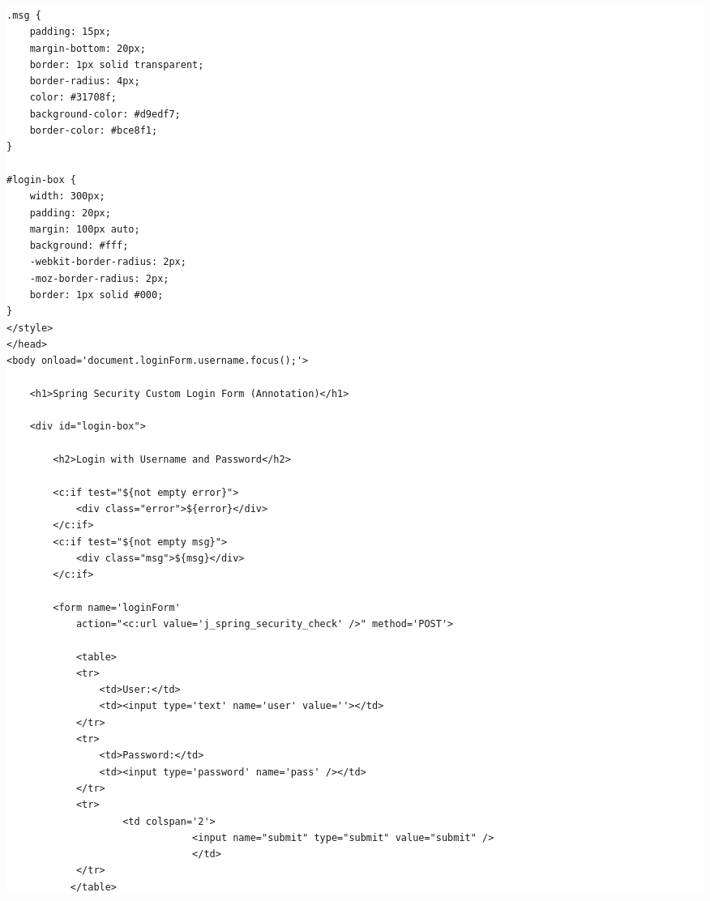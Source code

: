     .msg {
    	padding: 15px;
    	margin-bottom: 20px;
    	border: 1px solid transparent;
    	border-radius: 4px;
    	color: #31708f;
    	background-color: #d9edf7;
    	border-color: #bce8f1;
    }

    #login-box {
    	width: 300px;
    	padding: 20px;
    	margin: 100px auto;
    	background: #fff;
    	-webkit-border-radius: 2px;
    	-moz-border-radius: 2px;
    	border: 1px solid #000;
    }
    </style>
    </head>
    <body onload='document.loginForm.username.focus();'>

    	<h1>Spring Security Custom Login Form (Annotation)</h1>

    	<div id="login-box">

    		<h2>Login with Username and Password</h2>

    		<c:if test="${not empty error}">
    			<div class="error">${error}</div>
    		</c:if>
    		<c:if test="${not empty msg}">
    			<div class="msg">${msg}</div>
    		</c:if>

    		<form name='loginForm'
    		    action="<c:url value='j_spring_security_check' />" method='POST'>

    		    <table>
    			<tr>
    				<td>User:</td>
    				<td><input type='text' name='user' value=''></td>
    			</tr>
    			<tr>
    				<td>Password:</td>
    				<td><input type='password' name='pass' /></td>
    			</tr>
    			<tr>
    			        <td colspan='2'>
                                    <input name="submit" type="submit" value="submit" />
                                    </td>
    			</tr>
    		   </table>
